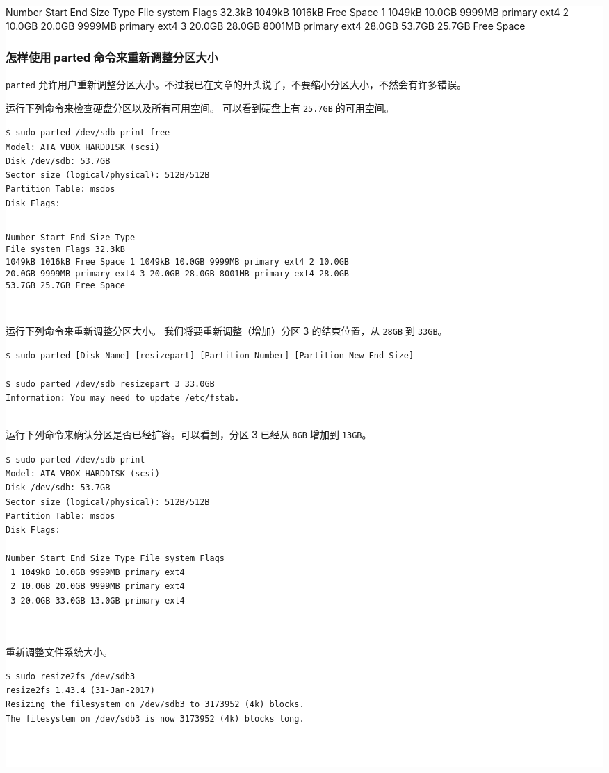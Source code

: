 Number Start End Size<span class="hljs-built_in"> Type </span>File<span class="hljs-built_in"> system </span>Flags
 32.3kB 1049kB 1016kB Free Space
 1 1049kB 10.0GB 9999MB primary ext4
 2 10.0GB 20.0GB 9999MB primary ext4
 3 20.0GB 28.0GB 8001MB primary ext4
 28.0GB 53.7GB 25.7GB Free Space

</code></pre><h3><a href="#怎样使用-parted-命令来重新调整分区大小"></a>怎样使用 parted 命令来重新调整分区大小</h3>
<p><code>parted</code> 允许用户重新调整分区大小。不过我已在文章的开头说了，不要缩小分区大小，不然会有许多错误。</p>
<p>运行下列命令来检查硬盘分区以及所有可用空间。 可以看到硬盘上有 <code>25.7GB</code> 的可用空间。</p>
<pre><code class="hljs routeros">$ sudo parted /dev/sdb <span class="hljs-builtin-name">print</span> free
Model: ATA VBOX HARDDISK (scsi)
Disk /dev/sdb: 53.7GB
Sector size (logical/physical): 512B/512B
Partition Table: msdos
Disk Flags:

Number Start End Size<span class="hljs-built_in"> Type </span>File<span class="hljs-built_in"> system </span>Flags
 32.3kB 1049kB 1016kB Free Space
 1 1049kB 10.0GB 9999MB primary ext4
 2 10.0GB 20.0GB 9999MB primary ext4
 3 20.0GB 28.0GB 8001MB primary ext4
 28.0GB 53.7GB 25.7GB Free Space

</code></pre><p>运行下列命令来重新调整分区大小。 我们将要重新调整（增加）分区 3 的结束位置，从 <code>28GB</code> 到 <code>33GB</code>。</p>
<pre><code class="hljs mathematica">$ sudo parted [<span class="hljs-keyword">Disk</span> Name] [resizepart] [<span class="hljs-keyword">Partition</span> <span class="hljs-keyword">Number</span>] [<span class="hljs-keyword">Partition</span> New <span class="hljs-keyword">End</span> Size]

$ sudo parted /dev/sdb resizepart <span class="hljs-number">3</span> <span class="hljs-number">33.0</span>GB
<span class="hljs-keyword">Information</span>: You may need to update /etc/fstab.

</code></pre><p>运行下列命令来确认分区是否已经扩容。可以看到，分区 3 已经从 <code>8GB</code> 增加到 <code>13GB</code>。</p>
<pre><code class="hljs routeros">$ sudo parted /dev/sdb <span class="hljs-builtin-name">print</span>
Model: ATA VBOX HARDDISK (scsi)
Disk /dev/sdb: 53.7GB
Sector size (logical/physical): 512B/512B
Partition Table: msdos
Disk Flags:

Number Start End Size<span class="hljs-built_in"> Type </span>File<span class="hljs-built_in"> system </span>Flags
 1 1049kB 10.0GB 9999MB primary ext4
 2 10.0GB 20.0GB 9999MB primary ext4
 3 20.0GB 33.0GB 13.0GB primary ext4


</code></pre><p>重新调整文件系统大小。</p>
<pre><code class="hljs lsl">$ sudo resize2fs /dev/sdb3
resize2fs <span class="hljs-number">1.43</span><span class="hljs-number">.4</span> (<span class="hljs-number">31</span>-Jan<span class="hljs-number">-2017</span>)
Resizing the filesystem on /dev/sdb3 to <span class="hljs-number">3173952</span> (<span class="hljs-number">4</span>k) blocks.
The filesystem on /dev/sdb3 is now <span class="hljs-number">3173952</span> (<span class="hljs-number">4</span>k) blocks long.
